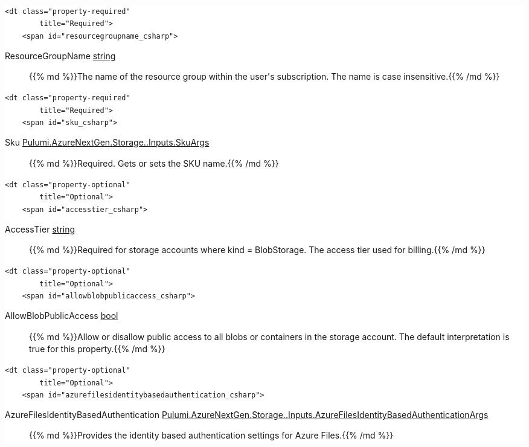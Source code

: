     <dt class="property-required"
            title="Required">
        <span id="resourcegroupname_csharp">
<a href="#resourcegroupname_csharp" style="color: inherit; text-decoration: inherit;">Resource<wbr>Group<wbr>Name</a>
</span> 
        <span class="property-indicator"></span>
        <span class="property-type"><a href="https://docs.microsoft.com/en-us/dotnet/csharp/language-reference/builtin-types/built-in-types">string</a></span>
    </dt>
    <dd>{{% md %}}The name of the resource group within the user's subscription. The name is case insensitive.{{% /md %}}</dd>

    <dt class="property-required"
            title="Required">
        <span id="sku_csharp">
<a href="#sku_csharp" style="color: inherit; text-decoration: inherit;">Sku</a>
</span> 
        <span class="property-indicator"></span>
        <span class="property-type"><a href="#sku">Pulumi.<wbr>Azure<wbr>Next<wbr>Gen.<wbr>Storage..<wbr>Inputs.<wbr>Sku<wbr>Args</a></span>
    </dt>
    <dd>{{% md %}}Required. Gets or sets the SKU name.{{% /md %}}</dd>

    <dt class="property-optional"
            title="Optional">
        <span id="accesstier_csharp">
<a href="#accesstier_csharp" style="color: inherit; text-decoration: inherit;">Access<wbr>Tier</a>
</span> 
        <span class="property-indicator"></span>
        <span class="property-type"><a href="https://docs.microsoft.com/en-us/dotnet/csharp/language-reference/builtin-types/built-in-types">string</a></span>
    </dt>
    <dd>{{% md %}}Required for storage accounts where kind = BlobStorage. The access tier used for billing.{{% /md %}}</dd>

    <dt class="property-optional"
            title="Optional">
        <span id="allowblobpublicaccess_csharp">
<a href="#allowblobpublicaccess_csharp" style="color: inherit; text-decoration: inherit;">Allow<wbr>Blob<wbr>Public<wbr>Access</a>
</span> 
        <span class="property-indicator"></span>
        <span class="property-type"><a href="https://docs.microsoft.com/en-us/dotnet/csharp/language-reference/builtin-types/built-in-types">bool</a></span>
    </dt>
    <dd>{{% md %}}Allow or disallow public access to all blobs or containers in the storage account. The default interpretation is true for this property.{{% /md %}}</dd>

    <dt class="property-optional"
            title="Optional">
        <span id="azurefilesidentitybasedauthentication_csharp">
<a href="#azurefilesidentitybasedauthentication_csharp" style="color: inherit; text-decoration: inherit;">Azure<wbr>Files<wbr>Identity<wbr>Based<wbr>Authentication</a>
</span> 
        <span class="property-indicator"></span>
        <span class="property-type"><a href="#azurefilesidentitybasedauthentication">Pulumi.<wbr>Azure<wbr>Next<wbr>Gen.<wbr>Storage..<wbr>Inputs.<wbr>Azure<wbr>Files<wbr>Identity<wbr>Based<wbr>Authentication<wbr>Args</a></span>
    </dt>
    <dd>{{% md %}}Provides the identity based authentication settings for Azure Files.{{% /md %}}</dd>

